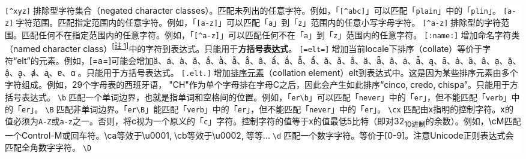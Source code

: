 <th style="text-align:center;"><code>[^xyz]</code>
</th>
<td>排除型字符集合（<span lang="en">negated character classes</span>）。匹配未列出的任意字符。例如，「<code>[^abc]</code>」可以匹配「<code>plain</code>」中的「<code>plin</code>」。
</td></tr>
<tr>
<th style="text-align:center;"><code>[a-z]</code>
</th>
<td>字符范围。匹配指定范围内的任意字符。例如，「<code>[a-z]</code>」可以匹配「<code>a</code>」到「<code>z</code>」范围内的任意小写字母字符。
</td></tr>
<tr>
<th style="text-align:center;"><code>[^a-z]</code>
</th>
<td>排除型的字符范围。匹配任何不在指定范围内的任意字符。例如，「<code>[^a-z]</code>」可以匹配任何不在「<code>a</code>」到「<code>z</code>」范围内的任意字符。
</td></tr>
<tr>
<th style="text-align:center;"><code>[:name:]</code>
</th>
<td>增加命名字符类（<span lang="en">named character class</span>）<span id="noteTag-cite_ref-sup"><sup id="cite_ref-2" class="reference"><a href="#cite_note-2">&#91;註 1&#93;</a></sup></span>中的字符到表达式。只能用于<b>方括号表达式</b>。
</td></tr>
<tr>
<th style="text-align:center;"><code>[=elt=]</code>
</th>
<td>增加当前<span lang="en">locale</span>下排序（<span lang="en">collate</span>）等价于字符“<span lang="en">elt</span>”的元素。例如，[=a=]可能会增加ä、á、à、ă、ắ、ằ、ẵ、ẳ、â、ấ、ầ、ẫ、ẩ、ǎ、å、ǻ、ä、ǟ、ã、ȧ、ǡ、ą、ā、ả、ȁ、ȃ、ạ、ặ、ậ、ḁ、ⱥ、ᶏ、ɐ、ɑ 。只能用于方括号表达式。
</td></tr>
<tr>
<th style="text-align:center;"><code>[.elt.]</code>
</th>
<td>增加<a href="/wiki/Collation" title="Collation">排序元素</a>（<span lang="en">collation element</span>）<span lang="en">elt</span>到表达式中。这是因为某些排序元素由多个字符组成。例如，29个字母表的西班牙语， "CH"作为单个字母排在字母C之后，因此会产生如此排序“cinco, credo, chispa”。只能用于方括号表达式。
</td></tr>
<tr>
<th style="text-align:center;"><code>\b</code>
</th>
<td>匹配一个单词边界，也就是指单词和空格间的位置。例如，「<code>er\b</code>」可以匹配「<code>never</code>」中的「<code>er</code>」，但不能匹配「<code>verb</code>」中的「<code>er</code>」。
</td></tr>
<tr>
<th style="text-align:center;"><code>\B</code>
</th>
<td>匹配非单词边界。「<code>er\B</code>」能匹配「<code>verb</code>」中的「<code>er</code>」，但不能匹配「<code>never</code>」中的「<code>er</code>」。
</td></tr>
<tr>
<th style="text-align:center;"><code>\cx</code>
</th>
<td>匹配由x指明的控制字符。x的值必须为<code>A-Z</code>或<code>a-z</code>之一。否则，将c视为一个原义的「<code>c</code>」字符。控制字符的值等于x的值最低5比特（即对32<sub>10进制</sub>的余数）。例如，\cM匹配一个<span lang="en">Control-M</span>或回车符。\ca等效于\u0001, \cb等效于\u0002, 等等...
</td></tr>
<tr>
<th style="text-align:center;"><code>\d</code>
</th>
<td>匹配一个数字字符。等价于[0-9]。注意<span lang="en">Unicode</span>正则表达式会匹配全角数字字符。
</td></tr>
<tr>
<th style="text-align:center;"><code>\D</code>
</th>